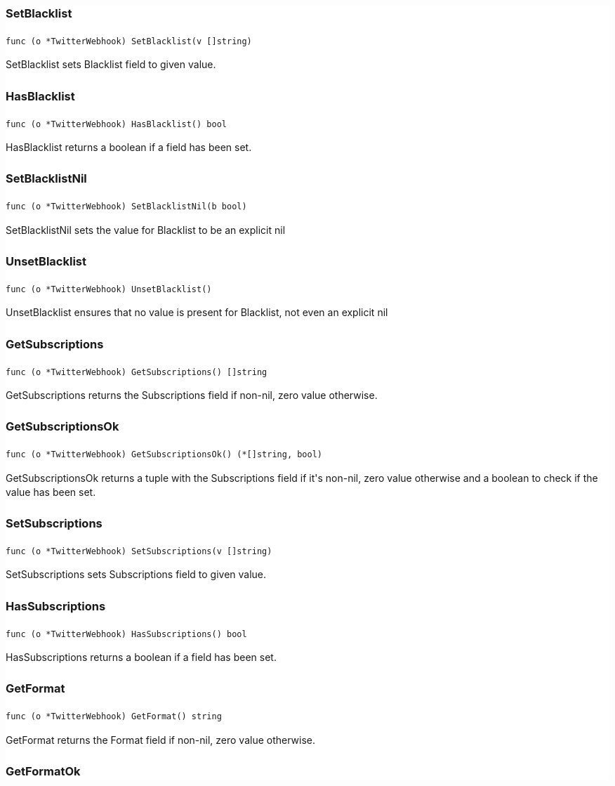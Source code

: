 ### SetBlacklist

`func (o *TwitterWebhook) SetBlacklist(v []string)`

SetBlacklist sets Blacklist field to given value.

### HasBlacklist

`func (o *TwitterWebhook) HasBlacklist() bool`

HasBlacklist returns a boolean if a field has been set.

### SetBlacklistNil

`func (o *TwitterWebhook) SetBlacklistNil(b bool)`

 SetBlacklistNil sets the value for Blacklist to be an explicit nil

### UnsetBlacklist
`func (o *TwitterWebhook) UnsetBlacklist()`

UnsetBlacklist ensures that no value is present for Blacklist, not even an explicit nil
### GetSubscriptions

`func (o *TwitterWebhook) GetSubscriptions() []string`

GetSubscriptions returns the Subscriptions field if non-nil, zero value otherwise.

### GetSubscriptionsOk

`func (o *TwitterWebhook) GetSubscriptionsOk() (*[]string, bool)`

GetSubscriptionsOk returns a tuple with the Subscriptions field if it's non-nil, zero value otherwise
and a boolean to check if the value has been set.

### SetSubscriptions

`func (o *TwitterWebhook) SetSubscriptions(v []string)`

SetSubscriptions sets Subscriptions field to given value.

### HasSubscriptions

`func (o *TwitterWebhook) HasSubscriptions() bool`

HasSubscriptions returns a boolean if a field has been set.

### GetFormat

`func (o *TwitterWebhook) GetFormat() string`

GetFormat returns the Format field if non-nil, zero value otherwise.

### GetFormatOk
